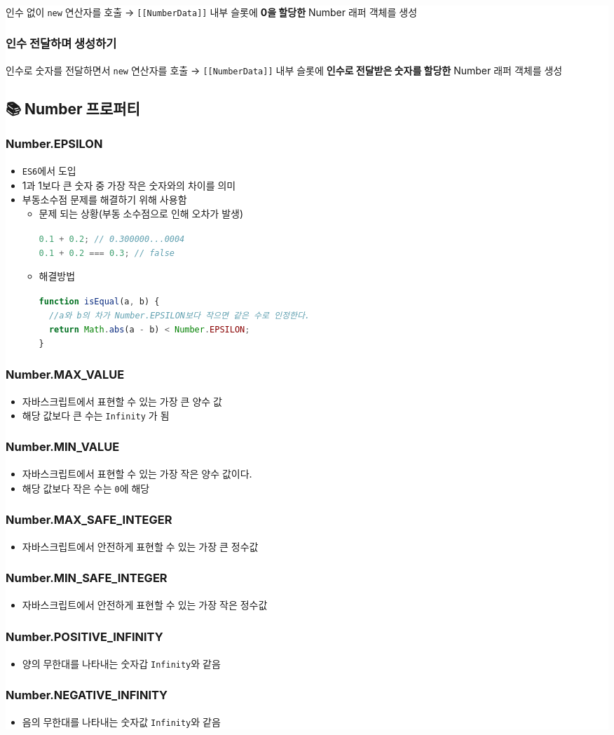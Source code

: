 인수 없이 `new` 연산자를 호출 → `[[NumberData]]` 내부 슬롯에 **0을 할당한** Number 래퍼 객체를 생성

### 인수 전달하며 생성하기

인수로 숫자를 전달하면서 `new` 연산자를 호출 → `[[NumberData]]` 내부 슬롯에 **인수로 전달받은 숫자를 할당한** Number 래퍼 객체를 생성

## 📚 Number 프로퍼티

### Number.EPSILON

- `ES6`에서 도입
- 1과 1보다 큰 숫자 중 가장 작은 숫자와의 차이를 의미
- 부동소수점 문제를 해결하기 위해 사용함
  - 문제 되는 상황(부동 소수점으로 인해 오차가 발생)
    ```jsx
    0.1 + 0.2; // 0.300000...0004
    0.1 + 0.2 === 0.3; // false
    ```
  - 해결방법
    ```jsx
    function isEqual(a, b) {
      //a와 b의 차가 Number.EPSILON보다 작으면 같은 수로 인정한다.
      return Math.abs(a - b) < Number.EPSILON;
    }
    ```

### Number.MAX_VALUE

- 자바스크립트에서 표현할 수 있는 가장 큰 양수 값
- 해당 값보다 큰 수는 `Infinity` 가 됨

### Number.MIN_VALUE

- 자바스크립트에서 표현할 수 있는 가장 작은 양수 값이다.
- 해당 값보다 작은 수는 `0`에 해당

### Number.MAX_SAFE_INTEGER

- 자바스크립트에서 안전하게 표현할 수 있는 가장 큰 정수값

### Number.MIN_SAFE_INTEGER

- 자바스크립트에서 안전하게 표현할 수 있는 가장 작은 정수값

### Number.POSITIVE_INFINITY

- 양의 무한대를 나타내는 숫자갑 `Infinity`와 같음

### Number.NEGATIVE_INFINITY

- 음의 무한대를 나타내는 숫자값 `Infinity`와 같음
